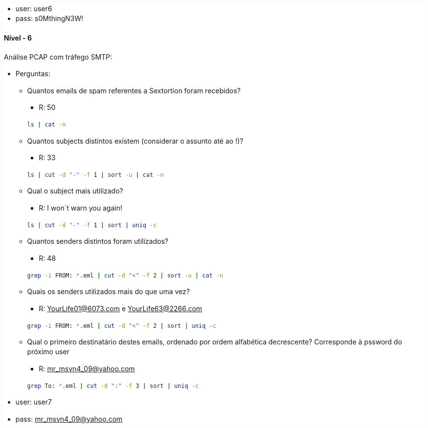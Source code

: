 + user: user6
+ pass:  s0MthingN3W!



#### Nível - 6

Análise PCAP com tráfego SMTP:

+ Perguntas:
  + Quantos emails de spam referentes a Sextortion foram recebidos? 
  
    + R: 50
    
    ```bash
    ls | cat -n
    ```
  
  + Quantos subjects distintos existem (considerar o assunto até ao !)? 
    
    + R: 33
    
    ```bash
    ls | cut -d "-" -f 1 | sort -u | cat -n
    ```
  
  + Qual o subject mais utilizado? 
    
    + R: I won´t warn you again!
    
    ```bash
    ls | cut -d "-" -f 1 | sort | uniq -c
    ```

  + Quantos senders distintos foram utilizados? 
  
    + R: 48
    
    ```bash
    grep -i FROM: *.eml | cut -d "<" -f 2 | sort -u | cat -n
    ```
  + Quais os senders utilizados mais do que uma vez? 
  
    + R: YourLife01@6073.com e YourLife63@2266.com
    
    ```bash
    grep -i FROM: *.eml | cut -d "<" -f 2 | sort | uniq -c
    ```
  + Qual o primeiro destinatário destes emails, ordenado por ordem alfabética decrescente? Corresponde à pssword do próximo user
  
    + R: mr_msvn4_09@yahoo.com
    
    ```bash
    grep To: *.eml | cut -d ":" -f 3 | sort | uniq -c
    ```
  
+ user: user7
+ pass: mr_msvn4_09@yahoo.com

